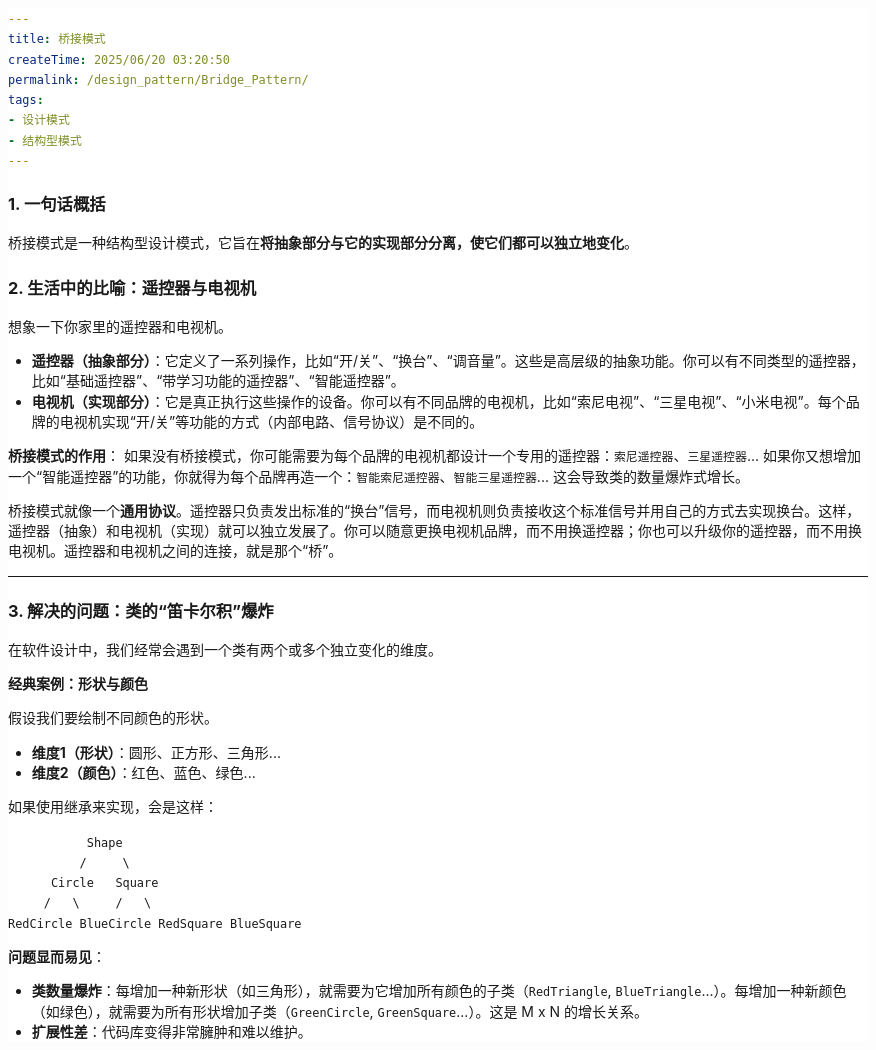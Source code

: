 ```yaml
---
title: 桥接模式
createTime: 2025/06/20 03:20:50
permalink: /design_pattern/Bridge_Pattern/
tags:
- 设计模式
- 结构型模式
---
```


### 1. 一句话概括
桥接模式是一种结构型设计模式，它旨在**将抽象部分与它的实现部分分离，使它们都可以独立地变化**。

### 2. 生活中的比喻：遥控器与电视机
想象一下你家里的遥控器和电视机。

*   **遥控器（抽象部分）**：它定义了一系列操作，比如“开/关”、“换台”、“调音量”。这些是高层级的抽象功能。你可以有不同类型的遥控器，比如“基础遥控器”、“带学习功能的遥控器”、“智能遥控器”。
*   **电视机（实现部分）**：它是真正执行这些操作的设备。你可以有不同品牌的电视机，比如“索尼电视”、“三星电视”、“小米电视”。每个品牌的电视机实现“开/关”等功能的方式（内部电路、信号协议）是不同的。

**桥接模式的作用**：
如果没有桥接模式，你可能需要为每个品牌的电视机都设计一个专用的遥控器：`索尼遥控器`、`三星遥控器`... 如果你又想增加一个“智能遥控器”的功能，你就得为每个品牌再造一个：`智能索尼遥控器`、`智能三星遥控器`... 这会导致类的数量爆炸式增长。

桥接模式就像一个**通用协议**。遥控器只负责发出标准的“换台”信号，而电视机则负责接收这个标准信号并用自己的方式去实现换台。这样，遥控器（抽象）和电视机（实现）就可以独立发展了。你可以随意更换电视机品牌，而不用换遥控器；你也可以升级你的遥控器，而不用换电视机。遥控器和电视机之间的连接，就是那个“桥”。

---

### 3. 解决的问题：类的“笛卡尔积”爆炸
在软件设计中，我们经常会遇到一个类有两个或多个独立变化的维度。

**经典案例：形状与颜色**

假设我们要绘制不同颜色的形状。
*   **维度1（形状）**：圆形、正方形、三角形...
*   **维度2（颜色）**：红色、蓝色、绿色...

如果使用继承来实现，会是这样：

```
           Shape
          /     \
      Circle   Square
     /   \     /   \
RedCircle BlueCircle RedSquare BlueSquare
```

**问题显而易见**：
*   **类数量爆炸**：每增加一种新形状（如三角形），就需要为它增加所有颜色的子类（`RedTriangle`, `BlueTriangle`...）。每增加一种新颜色（如绿色），就需要为所有形状增加子类（`GreenCircle`, `GreenSquare`...）。这是 M x N 的增长关系。
*   **扩展性差**：代码库变得非常臃肿和难以维护。
